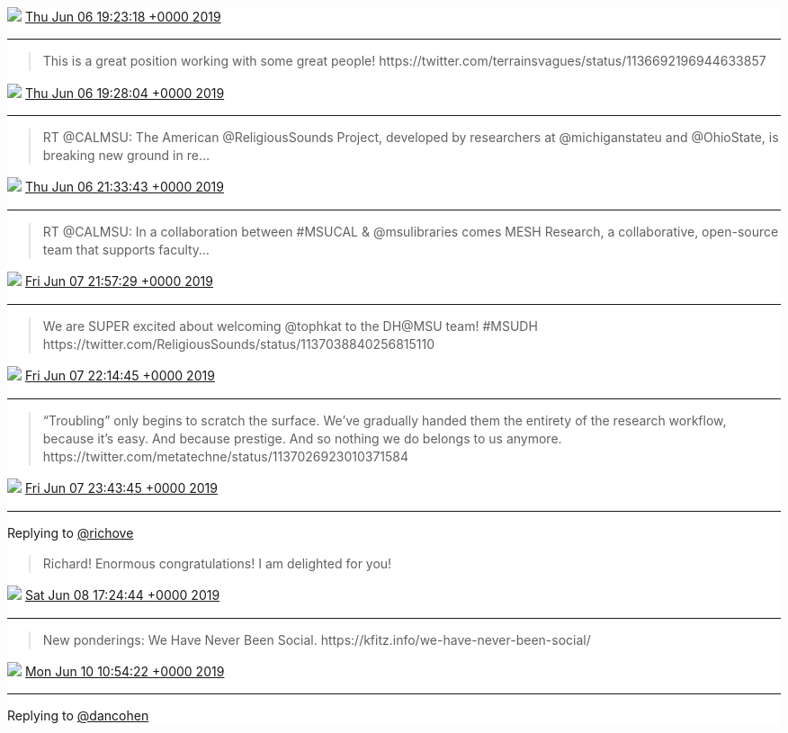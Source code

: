 <img src="../../media/tweet.ico" width="12" /> [Thu Jun 06 19:23:18 +0000 2019](https://twitter.com/kfitz/status/1136715205293928448)

----

> This is a great position working with some great people\! https://twitter\.com/terrainsvagues/status/1136692196944633857

<img src="../../media/tweet.ico" width="12" /> [Thu Jun 06 19:28:04 +0000 2019](https://twitter.com/kfitz/status/1136716401924816896)

----

> RT @CALMSU: The American @ReligiousSounds Project, developed by researchers at @michiganstateu and @OhioState, is breaking new ground in re…

<img src="../../media/tweet.ico" width="12" /> [Thu Jun 06 21:33:43 +0000 2019](https://twitter.com/kfitz/status/1136748025668395009)

----

> RT @CALMSU: In a collaboration between \#MSUCAL &amp; @msulibraries comes MESH Research, a collaborative, open\-source team that supports faculty…

<img src="../../media/tweet.ico" width="12" /> [Fri Jun 07 21:57:29 +0000 2019](https://twitter.com/kfitz/status/1137116393189662720)

----

> We are SUPER excited about welcoming @tophkat to the DH@MSU team\! \#MSUDH https://twitter\.com/ReligiousSounds/status/1137038840256815110

<img src="../../media/tweet.ico" width="12" /> [Fri Jun 07 22:14:45 +0000 2019](https://twitter.com/kfitz/status/1137120738417217536)

----

> “Troubling” only begins to scratch the surface\. We’ve gradually handed them the entirety of the research workflow, because it’s easy\. And because prestige\. And so nothing we do belongs to us anymore\. https://twitter\.com/metatechne/status/1137026923010371584

<img src="../../media/tweet.ico" width="12" /> [Fri Jun 07 23:43:45 +0000 2019](https://twitter.com/kfitz/status/1137143135199551488)

----

Replying to [@richove](https://twitter.com/richove/status/1137366147362430978)

> Richard\! Enormous congratulations\! I am delighted for you\!

<img src="../../media/tweet.ico" width="12" /> [Sat Jun 08 17:24:44 +0000 2019](https://twitter.com/kfitz/status/1137410142188822528)

----

> New ponderings: We Have Never Been Social\. https://kfitz\.info/we\-have\-never\-been\-social/

<img src="../../media/tweet.ico" width="12" /> [Mon Jun 10 10:54:22 +0000 2019](https://twitter.com/kfitz/status/1138036679439261696)

----

Replying to [@dancohen](https://twitter.com/dancohen/status/1138102095393910786)
